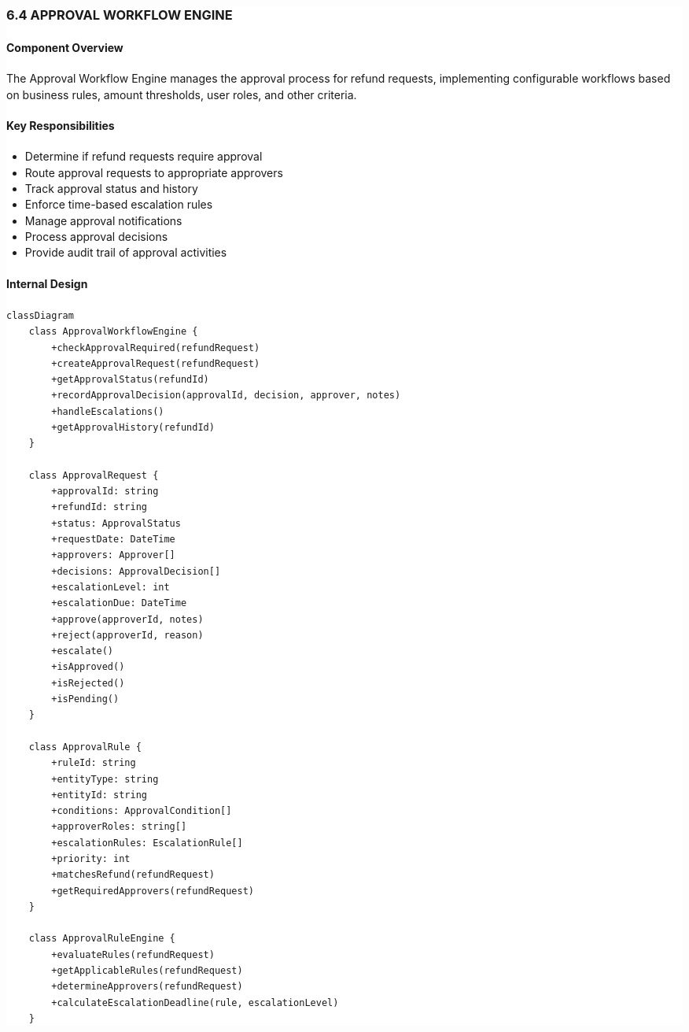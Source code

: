 ### 6.4 APPROVAL WORKFLOW ENGINE

#### Component Overview

The Approval Workflow Engine manages the approval process for refund requests, implementing configurable workflows based on business rules, amount thresholds, user roles, and other criteria.

#### Key Responsibilities

- Determine if refund requests require approval
- Route approval requests to appropriate approvers
- Track approval status and history
- Enforce time-based escalation rules
- Manage approval notifications
- Process approval decisions
- Provide audit trail of approval activities

#### Internal Design

```mermaid
classDiagram
    class ApprovalWorkflowEngine {
        +checkApprovalRequired(refundRequest)
        +createApprovalRequest(refundRequest)
        +getApprovalStatus(refundId)
        +recordApprovalDecision(approvalId, decision, approver, notes)
        +handleEscalations()
        +getApprovalHistory(refundId)
    }
    
    class ApprovalRequest {
        +approvalId: string
        +refundId: string
        +status: ApprovalStatus
        +requestDate: DateTime
        +approvers: Approver[]
        +decisions: ApprovalDecision[]
        +escalationLevel: int
        +escalationDue: DateTime
        +approve(approverId, notes)
        +reject(approverId, reason)
        +escalate()
        +isApproved()
        +isRejected()
        +isPending()
    }
    
    class ApprovalRule {
        +ruleId: string
        +entityType: string
        +entityId: string
        +conditions: ApprovalCondition[]
        +approverRoles: string[]
        +escalationRules: EscalationRule[]
        +priority: int
        +matchesRefund(refundRequest)
        +getRequiredApprovers(refundRequest)
    }
    
    class ApprovalRuleEngine {
        +evaluateRules(refundRequest)
        +getApplicableRules(refundRequest)
        +determineApprovers(refundRequest)
        +calculateEscalationDeadline(rule, escalationLevel)
    }
```